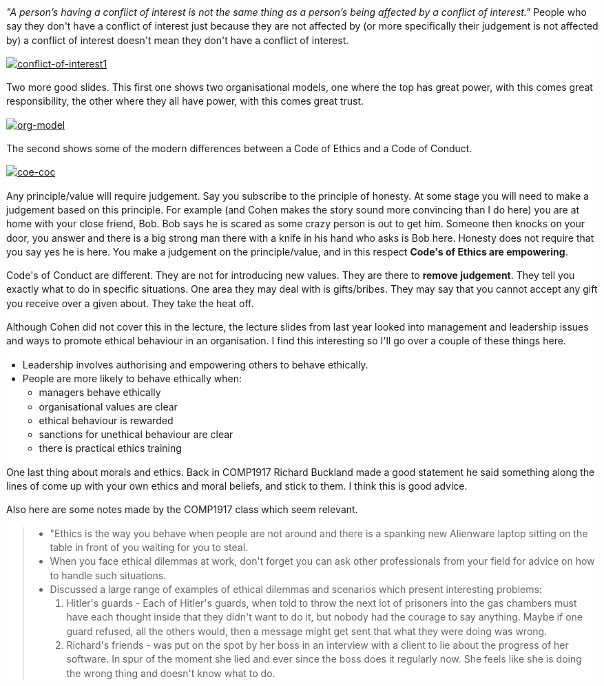 <em>"A person’s having a conflict of interest is not the same thing as a person’s being affected by a conflict of interest."</em> People who say they don't have a conflict of interest just because they are not affected by (or more specifically their judgement is not affected by) a conflict of interest doesn't mean they don't have a conflict of interest.

<a href="/blog/attachments/2009/03/conflict-of-interest1.png"><img class="aligncenter size-full wp-image-393" title="conflict-of-interest1" src="/blog/attachments/2009/03/conflict-of-interest1.png" alt="conflict-of-interest1" width="450" height="331" /></a>

Two more good slides. This first one shows two organisational models, one where the top has great power, with this comes great responsibility, the other where they all have power, with this comes great trust.

<a href="/blog/attachments/2009/03/org-model.png"><img class="aligncenter size-full wp-image-394" title="org-model" src="/blog/attachments/2009/03/org-model.png" alt="org-model" width="190" height="261" /></a>

The second shows some of the modern differences between a Code of Ethics and a Code of Conduct.

<a href="/blog/attachments/2009/03/coe-coc.png"><img class="aligncenter size-full wp-image-395" title="coe-coc" src="/blog/attachments/2009/03/coe-coc.png" alt="coe-coc" width="450" height="331" /></a>

Any principle/value will require judgement. Say you subscribe to the principle of honesty. At some stage you will need to make a judgement based on this principle. For example (and Cohen makes the story sound more convincing than I do here) you are at home with your close friend, Bob. Bob says he is scared as some crazy person is out to get him. Someone then knocks on your door, you answer and there is a big strong man there with a knife in his hand who asks is Bob here. Honesty does not require that you say yes he is here. You make a judgement on the principle/value, and in this respect <strong>Code's of Ethics are empowering</strong>.

Code's of Conduct are different. They are not for introducing new values. They are there to <strong>remove judgement</strong>. They tell you exactly what to do in specific situations. One area they may deal with is gifts/bribes. They may say that you cannot accept any gift you receive over a given about. They take the heat off.

Although Cohen did not cover this in the lecture, the lecture slides from last year looked into management and leadership issues and ways to promote ethical behaviour in an organisation. I find this interesting so I'll go over a couple of these things here.
<ul>
	<li>Leadership involves authorising and empowering others to behave ethically.</li>
	<li>People are more likely to behave ethically when:
<ul>
	<li>managers behave ethically</li>
	<li>organisational values are clear</li>
	<li>ethical behaviour is rewarded</li>
	<li>sanctions for unethical behaviour are clear</li>
	<li>there is practical ethics training</li>
</ul>
</li>
</ul>
One last thing about morals and ethics. Back in COMP1917 Richard Buckland made a good statement he said something along the lines of come up with your own ethics and moral beliefs, and stick to them. I think this is good advice.

Also here are some notes made by the COMP1917 class which seem relevant.
<blockquote>
<ul>
	<li>"Ethics is the way you behave when people are not around and there is a spanking new Alienware laptop sitting on the table in front of you waiting for you to steal.</li>
	<li>When you face ethical dilemmas at work, don't forget you can ask other professionals from your field for advice on how to handle such situations.</li>
	<li>Discussed a large range of examples of ethical dilemmas and scenarios which present interesting problems:
<ol type="1">
	<li>Hitler's guards - Each of Hitler's guards, when told to throw the next lot of prisoners into the gas chambers must have each thought inside that they didn't want to do it, but nobody had the courage to say anything. Maybe if one guard refused, all the others would, then a message might get sent that what they were doing was wrong.</li>
	<li>Richard's friends - was put on the spot by her boss in an interview with a client to lie about the progress of her software. In spur of the moment she lied and ever since the boss does it regularly now. She feels like she is doing the wrong thing and doesn't know what to do.</li>